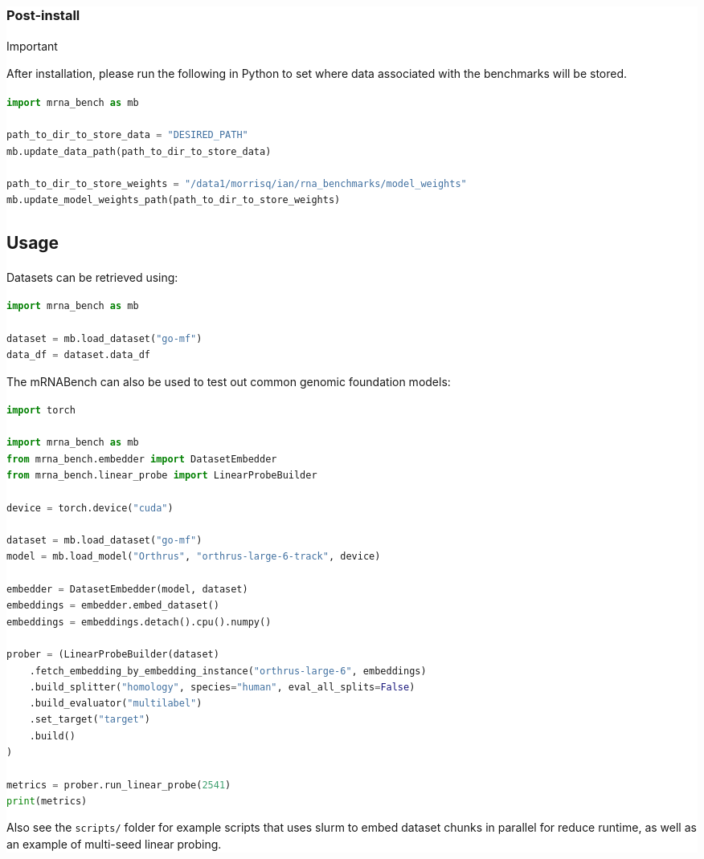 ### Post-install
> [!IMPORTANT]
> After installation, please run the following in Python to set where data associated with the benchmarks will be stored.
```python
import mrna_bench as mb

path_to_dir_to_store_data = "DESIRED_PATH"
mb.update_data_path(path_to_dir_to_store_data)

path_to_dir_to_store_weights = "/data1/morrisq/ian/rna_benchmarks/model_weights"
mb.update_model_weights_path(path_to_dir_to_store_weights)
```

## Usage
Datasets can be retrieved using:

```python
import mrna_bench as mb

dataset = mb.load_dataset("go-mf")
data_df = dataset.data_df
```

The mRNABench can also be used to test out common genomic foundation models:
```python
import torch

import mrna_bench as mb
from mrna_bench.embedder import DatasetEmbedder
from mrna_bench.linear_probe import LinearProbeBuilder

device = torch.device("cuda")

dataset = mb.load_dataset("go-mf")
model = mb.load_model("Orthrus", "orthrus-large-6-track", device)

embedder = DatasetEmbedder(model, dataset)
embeddings = embedder.embed_dataset()
embeddings = embeddings.detach().cpu().numpy()

prober = (LinearProbeBuilder(dataset)
    .fetch_embedding_by_embedding_instance("orthrus-large-6", embeddings)
    .build_splitter("homology", species="human", eval_all_splits=False)
    .build_evaluator("multilabel")
    .set_target("target")
    .build()
)

metrics = prober.run_linear_probe(2541)
print(metrics)
```
Also see the `scripts/` folder for example scripts that uses slurm to embed dataset chunks in parallel for reduce runtime, as well as an example of multi-seed linear probing.
